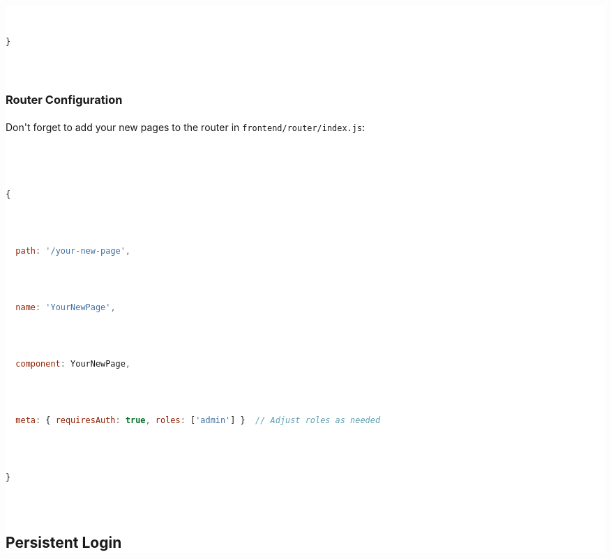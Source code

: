 ```javascript
  

}

  

```

  

  

### **Router Configuration**

  

Don't forget to add your new pages to the router in `frontend/router/index.js`:

  

```javascript

  

{

  

  path: '/your-new-page',

  

  name: 'YourNewPage',

  

  component: YourNewPage,

  

  meta: { requiresAuth: true, roles: ['admin'] }  // Adjust roles as needed

  

}

  

```

  

  

##  Persistent Login

